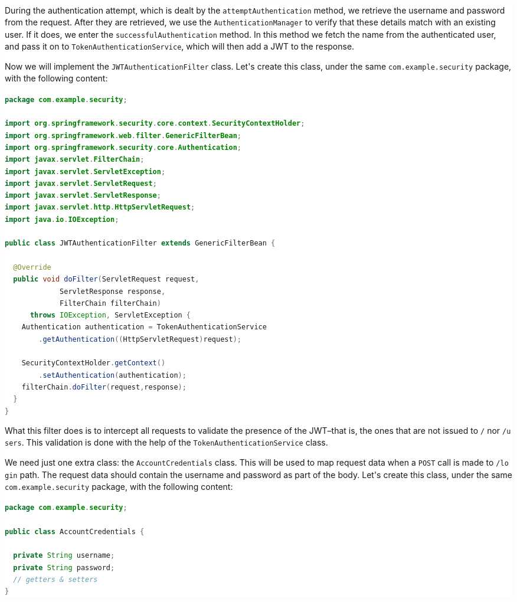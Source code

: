 During the authentication attempt, which is dealt by the `attemptAuthentication` method, we retrieve the username and password from the request. After they are retrieved, we use the `AuthenticationManager` to verify that these details match with an existing user. If it does, we enter the `successfulAuthentication` method. In this method we fetch the name from the authenticated user, and pass it on to `TokenAuthenticationService`, which will then add a JWT to the response.

Now we will implement the `JWTAuthenticationFilter` class. Let's create this class, under the same `com.example.security` package, with the following content:

```java
package com.example.security;

import org.springframework.security.core.context.SecurityContextHolder;
import org.springframework.web.filter.GenericFilterBean;
import org.springframework.security.core.Authentication;
import javax.servlet.FilterChain;
import javax.servlet.ServletException;
import javax.servlet.ServletRequest;
import javax.servlet.ServletResponse;
import javax.servlet.http.HttpServletRequest;
import java.io.IOException;

public class JWTAuthenticationFilter extends GenericFilterBean {

  @Override
  public void doFilter(ServletRequest request,
             ServletResponse response,
             FilterChain filterChain)
      throws IOException, ServletException {
    Authentication authentication = TokenAuthenticationService
        .getAuthentication((HttpServletRequest)request);

    SecurityContextHolder.getContext()
        .setAuthentication(authentication);
    filterChain.doFilter(request,response);
  }
}
```

What this filter does is to intercept all requests to validate the presence of the JWT–that is, the ones that are not issued to `/` nor `/users`. This validation is done with the help of the `TokenAuthenticationService` class.

We need just one extra class: the `AccountCredentials` class. This will be used to map request data when a `POST` call is made to `/login` path. The request data should contain the username and password as part of the body. Let's create this class, under the same `com.example.security` package, with the following content:

```java
package com.example.security;

public class AccountCredentials {

  private String username;
  private String password;
  // getters & setters
}
```
